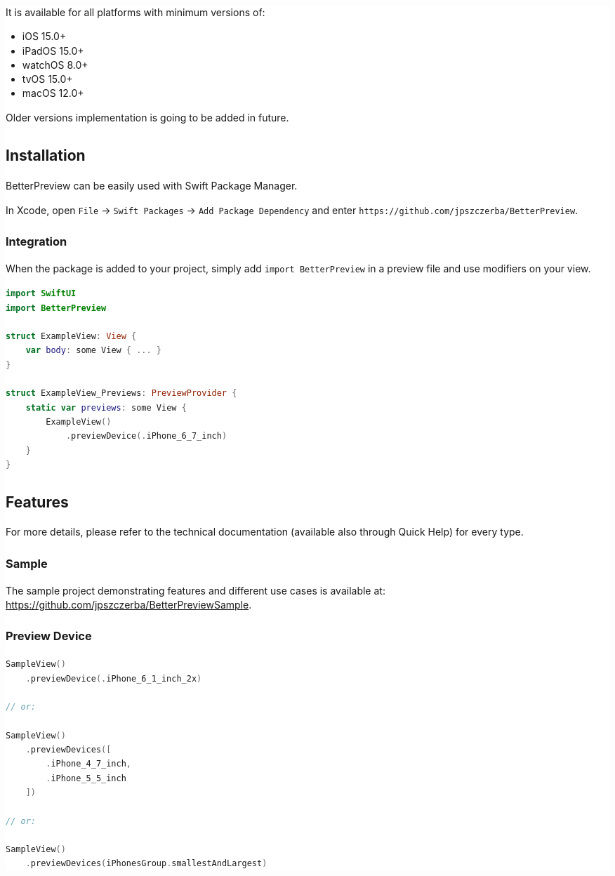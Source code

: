 It is available for all platforms with minimum versions of:
- iOS 15.0+
- iPadOS 15.0+
- watchOS 8.0+
- tvOS 15.0+
- macOS 12.0+

Older versions implementation is going to be added in future.


## Installation

BetterPreview can be easily used with Swift Package Manager.

In Xcode, open `File` → `Swift Packages` → `Add Package Dependency` and enter `https://github.com/jpszczerba/BetterPreview`.


### Integration
When the package is added to your project, simply add `import BetterPreview` in a preview file and use modifiers on your view.
```swift
import SwiftUI
import BetterPreview

struct ExampleView: View {
    var body: some View { ... }
}

struct ExampleView_Previews: PreviewProvider {
    static var previews: some View {
        ExampleView()
            .previewDevice(.iPhone_6_7_inch)
    }
}
```


## Features

For more details, please refer to the technical documentation (available also through Quick Help) for every type.

### Sample

The sample project demonstrating features and different use cases is available at: https://github.com/jpszczerba/BetterPreviewSample.


### Preview Device

```swift
SampleView()
    .previewDevice(.iPhone_6_1_inch_2x)

// or:

SampleView()
    .previewDevices([
        .iPhone_4_7_inch,
        .iPhone_5_5_inch
    ])

// or:

SampleView()
    .previewDevices(iPhonesGroup.smallestAndLargest)
```